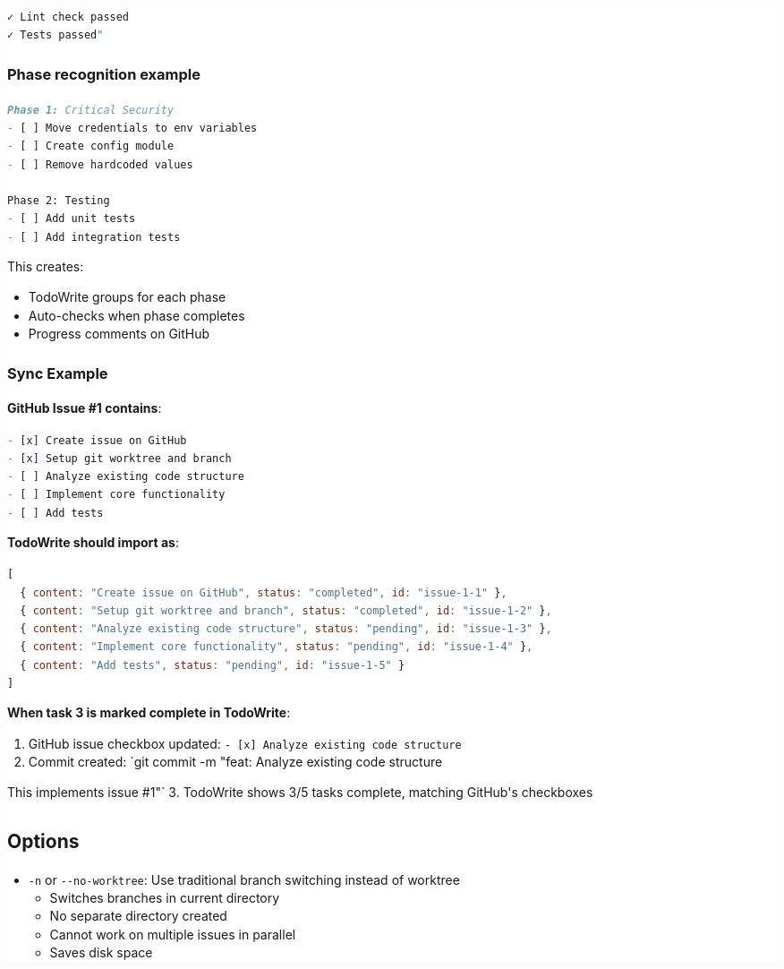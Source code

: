    ```bash
   ✓ Lint check passed
   ✓ Tests passed"
   ```

### Phase recognition example

```markdown
Phase 1: Critical Security
- [ ] Move credentials to env variables
- [ ] Create config module
- [ ] Remove hardcoded values

Phase 2: Testing  
- [ ] Add unit tests
- [ ] Add integration tests
```

This creates:
- TodoWrite groups for each phase
- Auto-checks when phase completes
- Progress comments on GitHub

### Sync Example

**GitHub Issue #1 contains**:
```markdown
- [x] Create issue on GitHub
- [x] Setup git worktree and branch  
- [ ] Analyze existing code structure
- [ ] Implement core functionality
- [ ] Add tests
```

**TodoWrite should import as**:
```javascript
[
  { content: "Create issue on GitHub", status: "completed", id: "issue-1-1" },
  { content: "Setup git worktree and branch", status: "completed", id: "issue-1-2" },
  { content: "Analyze existing code structure", status: "pending", id: "issue-1-3" },
  { content: "Implement core functionality", status: "pending", id: "issue-1-4" },
  { content: "Add tests", status: "pending", id: "issue-1-5" }
]
```

**When task 3 is marked complete in TodoWrite**:
1. GitHub issue checkbox updated: `- [x] Analyze existing code structure`
2. Commit created: `git commit -m "feat: Analyze existing code structure

This implements issue #1"`
3. TodoWrite shows 3/5 tasks complete, matching GitHub's checkboxes

## Options

- `-n` or `--no-worktree`: Use traditional branch switching instead of worktree
  - Switches branches in current directory
  - No separate directory created
  - Cannot work on multiple issues in parallel
  - Saves disk space
